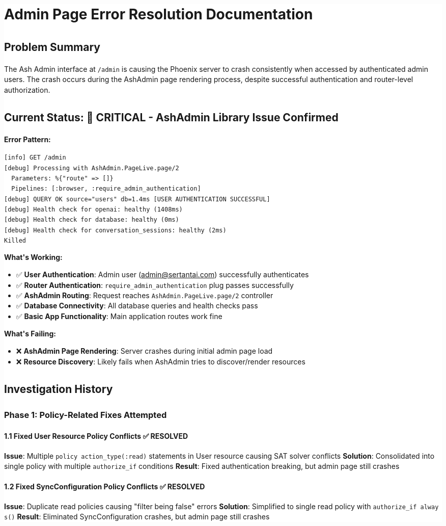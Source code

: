 # Admin Page Error Resolution Documentation

## Problem Summary

The Ash Admin interface at `/admin` is causing the Phoenix server to crash consistently when accessed by authenticated admin users. The crash occurs during the AshAdmin page rendering process, despite successful authentication and router-level authorization.

## Current Status: 🚨 CRITICAL - AshAdmin Library Issue Confirmed

**Error Pattern:**
```
[info] GET /admin
[debug] Processing with AshAdmin.PageLive.page/2
  Parameters: %{"route" => []}
  Pipelines: [:browser, :require_admin_authentication]
[debug] QUERY OK source="users" db=1.4ms [USER AUTHENTICATION SUCCESSFUL]
[debug] Health check for openai: healthy (1408ms)
[debug] Health check for database: healthy (0ms)
[debug] Health check for conversation_sessions: healthy (2ms)
Killed
```

**What's Working:**
- ✅ **User Authentication**: Admin user (admin@sertantai.com) successfully authenticates
- ✅ **Router Authentication**: `require_admin_authentication` plug passes successfully
- ✅ **AshAdmin Routing**: Request reaches `AshAdmin.PageLive.page/2` controller
- ✅ **Database Connectivity**: All database queries and health checks pass
- ✅ **Basic App Functionality**: Main application routes work fine

**What's Failing:**
- ❌ **AshAdmin Page Rendering**: Server crashes during initial admin page load
- ❌ **Resource Discovery**: Likely fails when AshAdmin tries to discover/render resources

## Investigation History

### Phase 1: Policy-Related Fixes Attempted

#### 1.1 Fixed User Resource Policy Conflicts ✅ RESOLVED
**Issue**: Multiple `policy action_type(:read)` statements in User resource causing SAT solver conflicts
**Solution**: Consolidated into single policy with multiple `authorize_if` conditions
**Result**: Fixed authentication breaking, but admin page still crashes

#### 1.2 Fixed SyncConfiguration Policy Conflicts ✅ RESOLVED  
**Issue**: Duplicate read policies causing "filter being false" errors
**Solution**: Simplified to single read policy with `authorize_if always()`
**Result**: Eliminated SyncConfiguration crashes, but admin page still crashes
